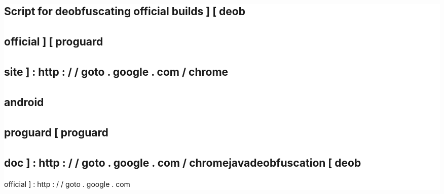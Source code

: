 Script
for
deobfuscating
official
builds
]
[
deob
-
official
]
[
proguard
-
site
]
:
http
:
/
/
goto
.
google
.
com
/
chrome
-
android
-
proguard
[
proguard
-
doc
]
:
http
:
/
/
goto
.
google
.
com
/
chromejavadeobfuscation
[
deob
-
official
]
:
http
:
/
/
goto
.
google
.
com
